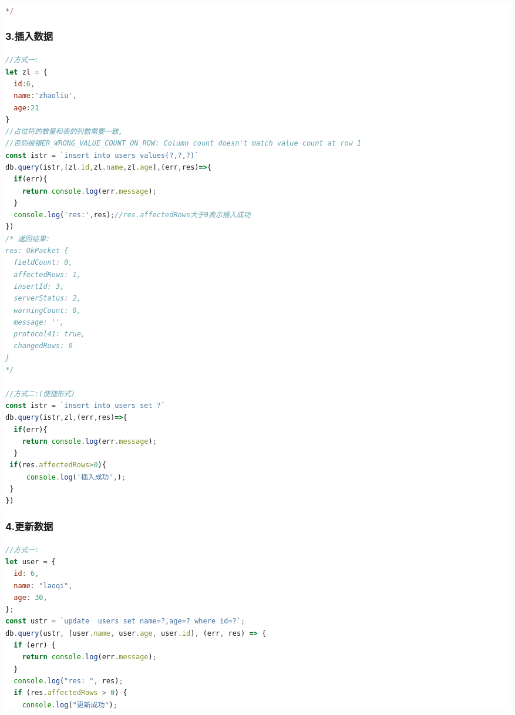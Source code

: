 ```js
*/
```

### 3.插入数据

```js
//方式一:
let zl = {
  id:6,
  name:'zhaoliu',
  age:21
}
//占位符的数量和表的列数需要一致,
//否则报错ER_WRONG_VALUE_COUNT_ON_ROW: Column count doesn't match value count at row 1
const istr = `insert into users values(?,?,?)`
db.query(istr,[zl.id,zl.name,zl.age],(err,res)=>{
  if(err){
    return console.log(err.message);
  }
  console.log('res:',res);//res.affectedRows大于0表示插入成功
})
/* 返回结果:
res: OkPacket {
  fieldCount: 0,
  affectedRows: 1,
  insertId: 3,
  serverStatus: 2,
  warningCount: 0,
  message: '',
  protocol41: true,
  changedRows: 0
}
*/

//方式二:(便捷形式)
const istr = `insert into users set ?`
db.query(istr,zl,(err,res)=>{
  if(err){
    return console.log(err.message);
  }
 if(res.affectedRows>0){
     console.log('插入成功',);
 }
})

```

### 4.更新数据

```js
//方式一:
let user = {
  id: 6,
  name: "laoqi",
  age: 30,
};
const ustr = `update  users set name=?,age=? where id=?`;
db.query(ustr, [user.name, user.age, user.id], (err, res) => {
  if (err) {
    return console.log(err.message);
  }
  console.log("res: ", res);
  if (res.affectedRows > 0) {
    console.log("更新成功");
```